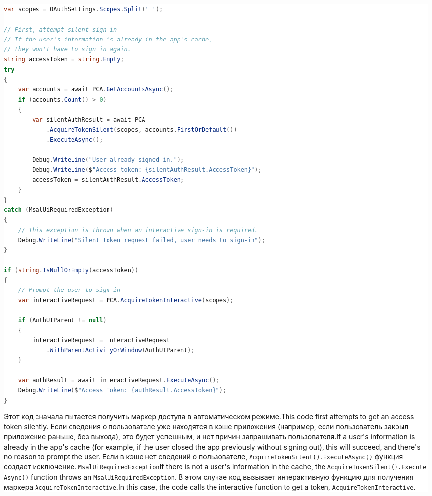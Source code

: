 ```cs
var scopes = OAuthSettings.Scopes.Split(' ');

// First, attempt silent sign in
// If the user's information is already in the app's cache,
// they won't have to sign in again.
string accessToken = string.Empty;
try
{
    var accounts = await PCA.GetAccountsAsync();
    if (accounts.Count() > 0)
    {
        var silentAuthResult = await PCA
            .AcquireTokenSilent(scopes, accounts.FirstOrDefault())
            .ExecuteAsync();

        Debug.WriteLine("User already signed in.");
        Debug.WriteLine($"Access token: {silentAuthResult.AccessToken}");
        accessToken = silentAuthResult.AccessToken;
    }
}
catch (MsalUiRequiredException)
{
    // This exception is thrown when an interactive sign-in is required.
    Debug.WriteLine("Silent token request failed, user needs to sign-in");
}

if (string.IsNullOrEmpty(accessToken))
{
    // Prompt the user to sign-in
    var interactiveRequest = PCA.AcquireTokenInteractive(scopes);

    if (AuthUIParent != null)
    {
        interactiveRequest = interactiveRequest
            .WithParentActivityOrWindow(AuthUIParent);
    }

    var authResult = await interactiveRequest.ExecuteAsync();
    Debug.WriteLine($"Access Token: {authResult.AccessToken}");
}
```

<span data-ttu-id="401e6-115">Этот код сначала пытается получить маркер доступа в автоматическом режиме.</span><span class="sxs-lookup"><span data-stu-id="401e6-115">This code first attempts to get an access token silently.</span></span> <span data-ttu-id="401e6-116">Если сведения о пользователе уже находятся в кэше приложения (например, если пользователь закрыл приложение раньше, без выхода), это будет успешным, и нет причин запрашивать пользователя.</span><span class="sxs-lookup"><span data-stu-id="401e6-116">If a user's information is already in the app's cache (for example, if the user closed the app previously without signing out), this will succeed, and there's no reason to prompt the user.</span></span> <span data-ttu-id="401e6-117">Если в кэше нет сведений о пользователе, `AcquireTokenSilent().ExecuteAsync()` функция создает исключение. `MsalUiRequiredException`</span><span class="sxs-lookup"><span data-stu-id="401e6-117">If there is not a user's information in the cache, the `AcquireTokenSilent().ExecuteAsync()` function throws an `MsalUiRequiredException`.</span></span> <span data-ttu-id="401e6-118">В этом случае код вызывает интерактивную функцию для получения маркера `AcquireTokenInteractive`.</span><span class="sxs-lookup"><span data-stu-id="401e6-118">In this case, the code calls the interactive function to get a token, `AcquireTokenInteractive`.</span></span>

